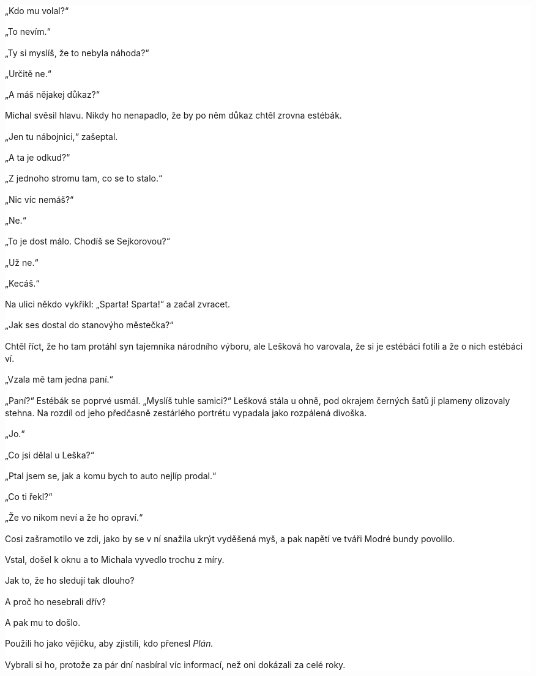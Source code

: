 „Kdo mu volal?“

„To nevím.“

„Ty si myslíš, že to nebyla náhoda?“

„Určitě ne.“

„A máš nějakej důkaz?“

Michal svěsil hlavu. Nikdy ho nenapadlo, že by po něm důkaz chtěl zrovna estébák.

„Jen tu nábojnici,“ zašeptal.

„A ta je odkud?“

„Z jednoho stromu tam, co se to stalo.“

„Nic víc nemáš?“

„Ne.“

„To je dost málo. Chodíš se Sejkorovou?“

„Už ne.“

„Kecáš.“

Na ulici někdo vykřikl: „Sparta! Sparta!“ a začal zvracet.

„Jak ses dostal do stanovýho městečka?“

Chtěl říct, že ho tam protáhl syn tajemníka národního výboru, ale Lešková ho varovala, že si je estébáci fotili a že o nich estébáci ví.

„Vzala mě tam jedna paní.“

„Paní?“ Estébák se poprvé usmál. „Myslíš tuhle samici?“ Lešková stála u ohně, pod okrajem černých šatů jí plameny olizovaly stehna. Na rozdíl od jeho předčasně zestárlého portrétu vypadala jako rozpálená divoška.

„Jo.“

„Co jsi dělal u Leška?“

„Ptal jsem se, jak a komu bych to auto nejlíp prodal.“

„Co ti řekl?“

„Že vo nikom neví a že ho opraví.“

Cosi zašramotilo ve zdi, jako by se v ní snažila ukrýt vyděšená myš, a pak napětí ve tváři Modré bundy povolilo.

Vstal, došel k oknu a to Michala vyvedlo trochu z míry.

Jak to, že ho sledují tak dlouho?

A proč ho nesebrali dřív?

A pak mu to došlo.

Použili ho jako vějičku, aby zjistili, kdo přenesl _Plán._

Vybrali si ho, protože za pár dní nasbíral víc informací, než oni dokázali za celé roky.
